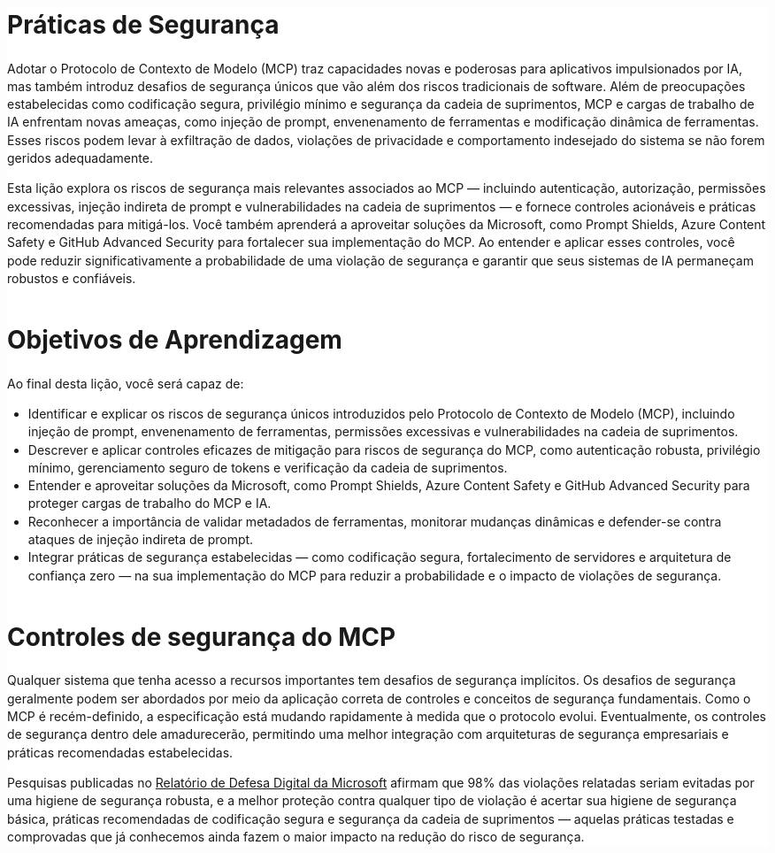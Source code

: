 
# Práticas de Segurança

Adotar o Protocolo de Contexto de Modelo (MCP) traz capacidades novas e poderosas para aplicativos impulsionados por IA, mas também introduz desafios de segurança únicos que vão além dos riscos tradicionais de software. Além de preocupações estabelecidas como codificação segura, privilégio mínimo e segurança da cadeia de suprimentos, MCP e cargas de trabalho de IA enfrentam novas ameaças, como injeção de prompt, envenenamento de ferramentas e modificação dinâmica de ferramentas. Esses riscos podem levar à exfiltração de dados, violações de privacidade e comportamento indesejado do sistema se não forem geridos adequadamente.

Esta lição explora os riscos de segurança mais relevantes associados ao MCP — incluindo autenticação, autorização, permissões excessivas, injeção indireta de prompt e vulnerabilidades na cadeia de suprimentos — e fornece controles acionáveis e práticas recomendadas para mitigá-los. Você também aprenderá a aproveitar soluções da Microsoft, como Prompt Shields, Azure Content Safety e GitHub Advanced Security para fortalecer sua implementação do MCP. Ao entender e aplicar esses controles, você pode reduzir significativamente a probabilidade de uma violação de segurança e garantir que seus sistemas de IA permaneçam robustos e confiáveis.

# Objetivos de Aprendizagem

Ao final desta lição, você será capaz de:

- Identificar e explicar os riscos de segurança únicos introduzidos pelo Protocolo de Contexto de Modelo (MCP), incluindo injeção de prompt, envenenamento de ferramentas, permissões excessivas e vulnerabilidades na cadeia de suprimentos.
- Descrever e aplicar controles eficazes de mitigação para riscos de segurança do MCP, como autenticação robusta, privilégio mínimo, gerenciamento seguro de tokens e verificação da cadeia de suprimentos.
- Entender e aproveitar soluções da Microsoft, como Prompt Shields, Azure Content Safety e GitHub Advanced Security para proteger cargas de trabalho do MCP e IA.
- Reconhecer a importância de validar metadados de ferramentas, monitorar mudanças dinâmicas e defender-se contra ataques de injeção indireta de prompt.
- Integrar práticas de segurança estabelecidas — como codificação segura, fortalecimento de servidores e arquitetura de confiança zero — na sua implementação do MCP para reduzir a probabilidade e o impacto de violações de segurança.

# Controles de segurança do MCP

Qualquer sistema que tenha acesso a recursos importantes tem desafios de segurança implícitos. Os desafios de segurança geralmente podem ser abordados por meio da aplicação correta de controles e conceitos de segurança fundamentais. Como o MCP é recém-definido, a especificação está mudando rapidamente à medida que o protocolo evolui. Eventualmente, os controles de segurança dentro dele amadurecerão, permitindo uma melhor integração com arquiteturas de segurança empresariais e práticas recomendadas estabelecidas.

Pesquisas publicadas no [Relatório de Defesa Digital da Microsoft](https://aka.ms/mddr) afirmam que 98% das violações relatadas seriam evitadas por uma higiene de segurança robusta, e a melhor proteção contra qualquer tipo de violação é acertar sua higiene de segurança básica, práticas recomendadas de codificação segura e segurança da cadeia de suprimentos — aquelas práticas testadas e comprovadas que já conhecemos ainda fazem o maior impacto na redução do risco de segurança.
